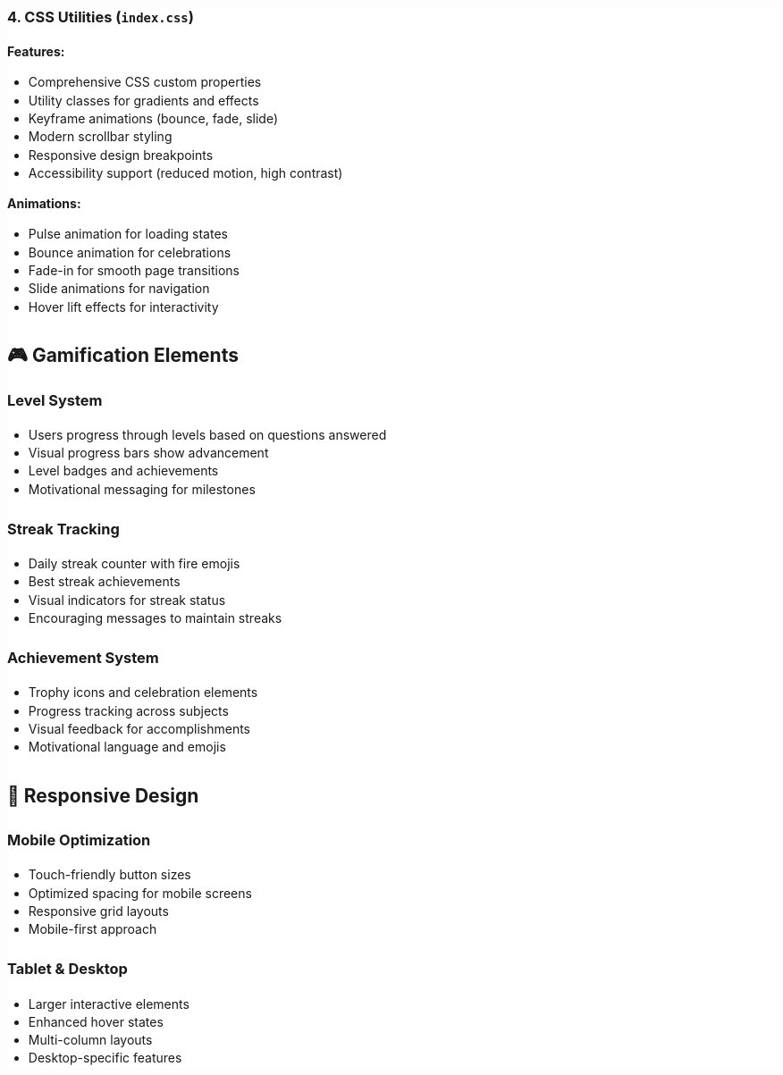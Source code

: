 ### 4. CSS Utilities (`index.css`)
**Features:**
- Comprehensive CSS custom properties
- Utility classes for gradients and effects
- Keyframe animations (bounce, fade, slide)
- Modern scrollbar styling
- Responsive design breakpoints
- Accessibility support (reduced motion, high contrast)

**Animations:**
- Pulse animation for loading states
- Bounce animation for celebrations
- Fade-in for smooth page transitions
- Slide animations for navigation
- Hover lift effects for interactivity

## 🎮 Gamification Elements

### Level System
- Users progress through levels based on questions answered
- Visual progress bars show advancement
- Level badges and achievements
- Motivational messaging for milestones

### Streak Tracking
- Daily streak counter with fire emojis
- Best streak achievements
- Visual indicators for streak status
- Encouraging messages to maintain streaks

### Achievement System
- Trophy icons and celebration elements
- Progress tracking across subjects
- Visual feedback for accomplishments
- Motivational language and emojis

## 📱 Responsive Design

### Mobile Optimization
- Touch-friendly button sizes
- Optimized spacing for mobile screens
- Responsive grid layouts
- Mobile-first approach

### Tablet & Desktop
- Larger interactive elements
- Enhanced hover states
- Multi-column layouts
- Desktop-specific features
